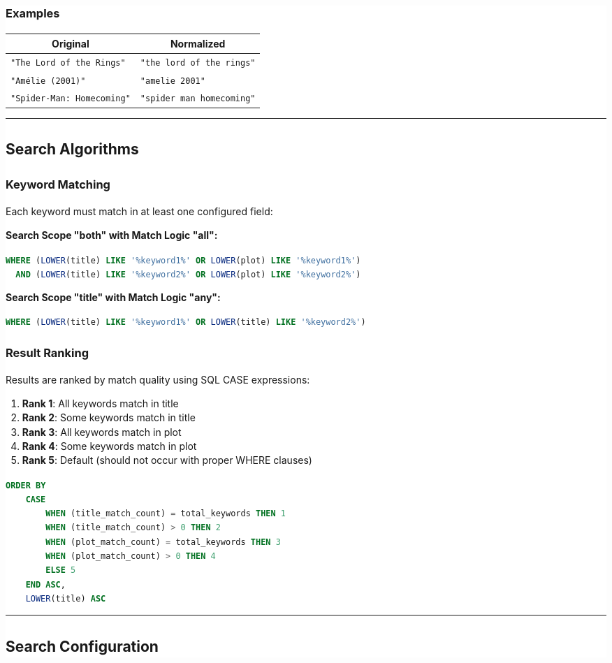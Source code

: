 ### Examples

| Original | Normalized |
|----------|------------|
| `"The Lord of the Rings"` | `"the lord of the rings"` |
| `"Amélie (2001)"` | `"amelie 2001"` |
| `"Spider-Man: Homecoming"` | `"spider man homecoming"` |

---

## Search Algorithms

### Keyword Matching

Each keyword must match in at least one configured field:

**Search Scope "both" with Match Logic "all":**
```sql
WHERE (LOWER(title) LIKE '%keyword1%' OR LOWER(plot) LIKE '%keyword1%')
  AND (LOWER(title) LIKE '%keyword2%' OR LOWER(plot) LIKE '%keyword2%')
```

**Search Scope "title" with Match Logic "any":**
```sql
WHERE (LOWER(title) LIKE '%keyword1%' OR LOWER(title) LIKE '%keyword2%')
```

### Result Ranking

Results are ranked by match quality using SQL CASE expressions:

1. **Rank 1**: All keywords match in title
2. **Rank 2**: Some keywords match in title
3. **Rank 3**: All keywords match in plot
4. **Rank 4**: Some keywords match in plot
5. **Rank 5**: Default (should not occur with proper WHERE clauses)

```sql
ORDER BY 
    CASE 
        WHEN (title_match_count) = total_keywords THEN 1
        WHEN (title_match_count) > 0 THEN 2
        WHEN (plot_match_count) = total_keywords THEN 3
        WHEN (plot_match_count) > 0 THEN 4
        ELSE 5
    END ASC,
    LOWER(title) ASC
```

---

## Search Configuration
